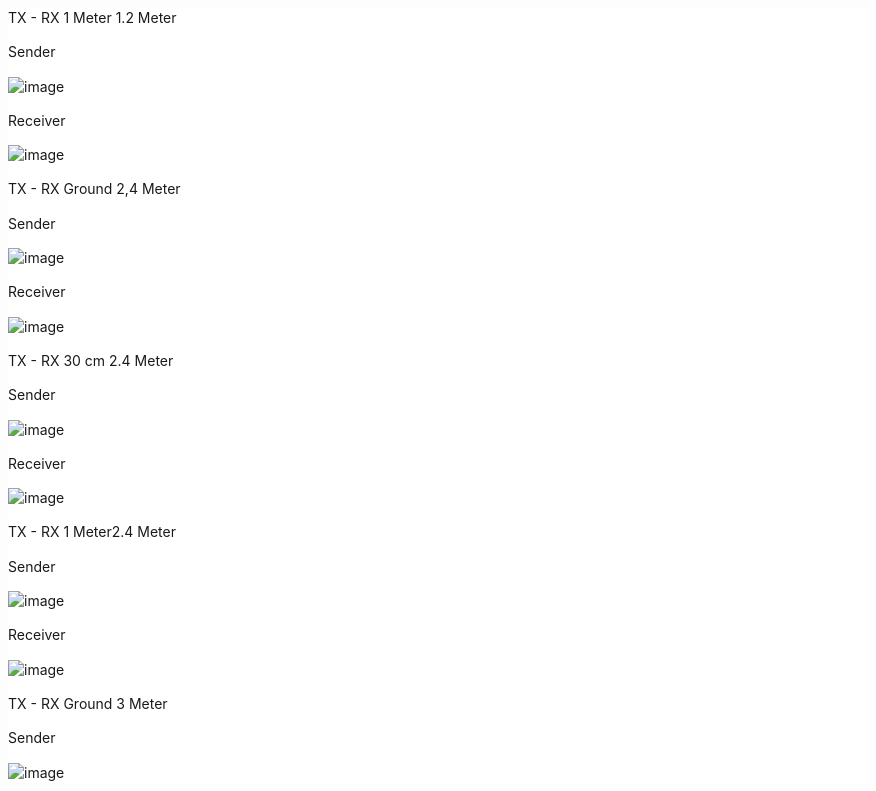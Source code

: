 
TX - RX 1 Meter 1.2 Meter

Sender


![image](https://user-images.githubusercontent.com/120068739/209102493-a08a6ff3-c57a-469e-97c2-68fa25a1f893.png)


Receiver


![image](https://user-images.githubusercontent.com/120068739/209098660-b5d3c3a2-5e30-4cd0-b6c1-b4c8a76af65e.png)



TX - RX Ground 2,4 Meter

Sender

![image](https://user-images.githubusercontent.com/120068739/209099065-3c1e5c24-c80a-458a-a02d-7a43efd16a0f.png)


Receiver

![image](https://user-images.githubusercontent.com/120068739/209099121-8138f133-1670-4a05-bec0-6e60268f8375.png)


TX - RX 30 cm 2.4 Meter

Sender


![image](https://user-images.githubusercontent.com/120068739/209102602-69d08cea-6055-4f70-8908-15257834aba0.png)



Receiver


![image](https://user-images.githubusercontent.com/120068739/209099121-8138f133-1670-4a05-bec0-6e60268f8375.png)



TX - RX 1 Meter2.4 Meter

Sender



![image](https://user-images.githubusercontent.com/120068739/209102627-ca8dbfa9-60d5-4f5b-b3c9-6603ed8710c6.png)


Receiver


![image](https://user-images.githubusercontent.com/120068739/209099121-8138f133-1670-4a05-bec0-6e60268f8375.png)



TX - RX Ground 3 Meter

Sender

![image](https://user-images.githubusercontent.com/120068739/209099238-41097f0c-cf9c-4e34-9cb6-b5ae90064753.png)
